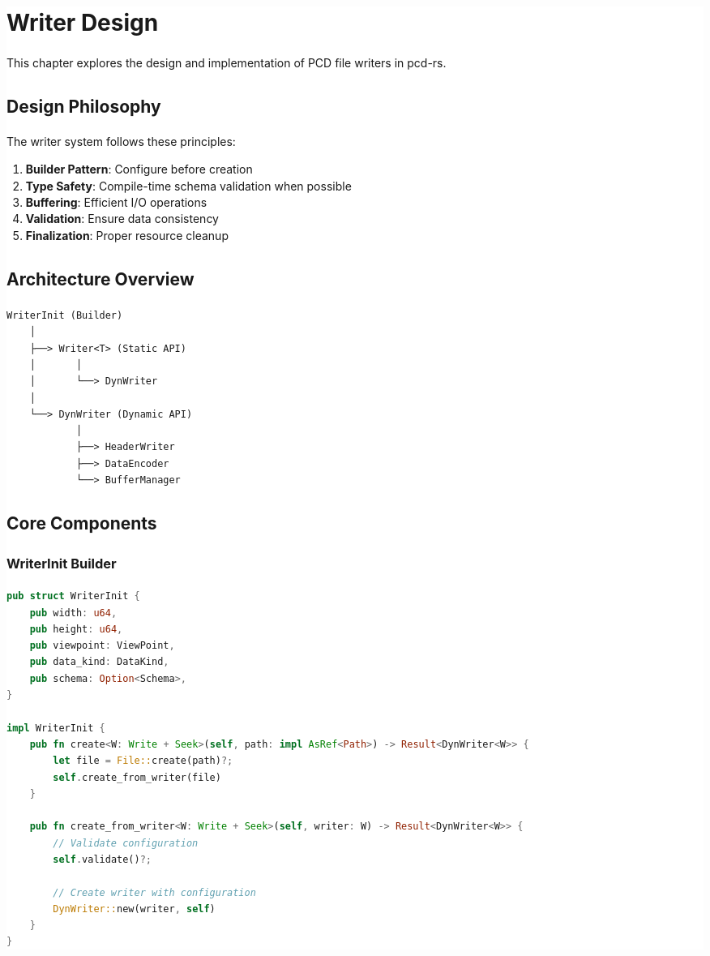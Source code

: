 # Writer Design

This chapter explores the design and implementation of PCD file writers in pcd-rs.

## Design Philosophy

The writer system follows these principles:

1. **Builder Pattern**: Configure before creation
2. **Type Safety**: Compile-time schema validation when possible
3. **Buffering**: Efficient I/O operations
4. **Validation**: Ensure data consistency
5. **Finalization**: Proper resource cleanup

## Architecture Overview

```
WriterInit (Builder)
    │
    ├──> Writer<T> (Static API)
    │       │
    │       └──> DynWriter
    │
    └──> DynWriter (Dynamic API)
            │
            ├──> HeaderWriter
            ├──> DataEncoder
            └──> BufferManager
```

## Core Components

### WriterInit Builder

```rust
pub struct WriterInit {
    pub width: u64,
    pub height: u64,
    pub viewpoint: ViewPoint,
    pub data_kind: DataKind,
    pub schema: Option<Schema>,
}

impl WriterInit {
    pub fn create<W: Write + Seek>(self, path: impl AsRef<Path>) -> Result<DynWriter<W>> {
        let file = File::create(path)?;
        self.create_from_writer(file)
    }
    
    pub fn create_from_writer<W: Write + Seek>(self, writer: W) -> Result<DynWriter<W>> {
        // Validate configuration
        self.validate()?;
        
        // Create writer with configuration
        DynWriter::new(writer, self)
    }
}
```
